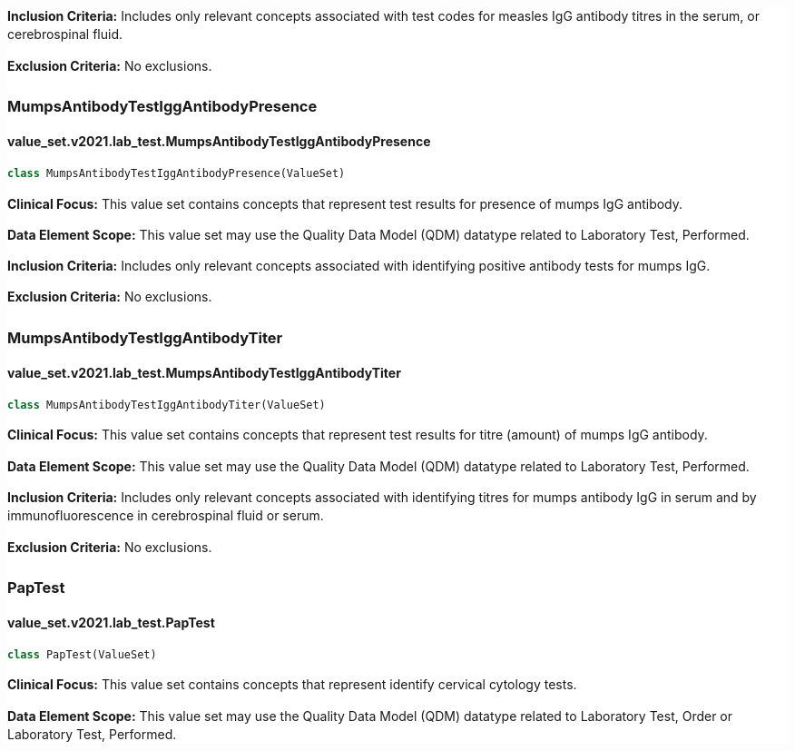 **Inclusion Criteria:** Includes only relevant concepts associated with test codes for measles IgG antibody titres in the serum, or cerebrospinal fluid.

**Exclusion Criteria:** No exclusions.

<a id="value_set.v2021.lab_test.MumpsAntibodyTestIggAntibodyPresence"></a>

### MumpsAntibodyTestIggAntibodyPresence
**value_set.v2021.lab_test.MumpsAntibodyTestIggAntibodyPresence**

```python
class MumpsAntibodyTestIggAntibodyPresence(ValueSet)
```

**Clinical Focus:** This value set contains concepts that represent test results for presence of mumps IgG antibody.

**Data Element Scope:** This value set may use the Quality Data Model (QDM) datatype related to Laboratory Test, Performed.

**Inclusion Criteria:** Includes only relevant concepts associated with identifying positive antibody tests for mumps IgG.

**Exclusion Criteria:** No exclusions.

<a id="value_set.v2021.lab_test.MumpsAntibodyTestIggAntibodyTiter"></a>

### MumpsAntibodyTestIggAntibodyTiter
**value_set.v2021.lab_test.MumpsAntibodyTestIggAntibodyTiter**

```python
class MumpsAntibodyTestIggAntibodyTiter(ValueSet)
```

**Clinical Focus:** This value set contains concepts that represent test results for titre (amount) of mumps IgG antibody.

**Data Element Scope:** This value set may use the Quality Data Model (QDM) datatype related to Laboratory Test, Performed.

**Inclusion Criteria:** Includes only relevant concepts associated with identifying titres for mumps antibody IgG in serum and by immunofluorescence in cerebrospinal fluid or serum.

**Exclusion Criteria:** No exclusions.

<a id="value_set.v2021.lab_test.PapTest"></a>

### PapTest
**value_set.v2021.lab_test.PapTest**

```python
class PapTest(ValueSet)
```

**Clinical Focus:** This value set contains concepts that represent identify cervical cytology tests.

**Data Element Scope:** This value set may use the Quality Data Model (QDM) datatype related to Laboratory Test, Order or Laboratory Test, Performed.
